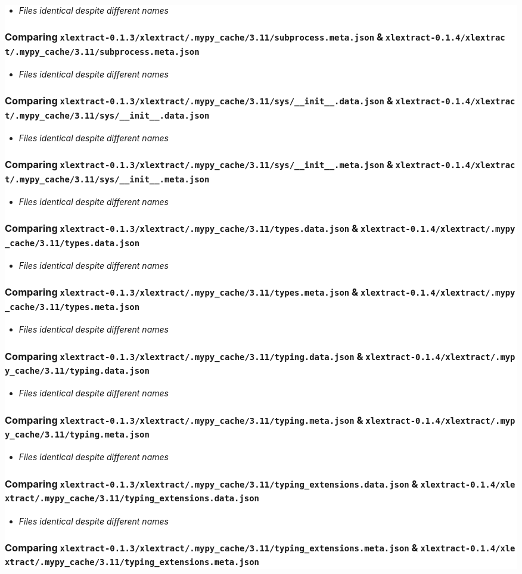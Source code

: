  * *Files identical despite different names*

### Comparing `xlextract-0.1.3/xlextract/.mypy_cache/3.11/subprocess.meta.json` & `xlextract-0.1.4/xlextract/.mypy_cache/3.11/subprocess.meta.json`

 * *Files identical despite different names*

### Comparing `xlextract-0.1.3/xlextract/.mypy_cache/3.11/sys/__init__.data.json` & `xlextract-0.1.4/xlextract/.mypy_cache/3.11/sys/__init__.data.json`

 * *Files identical despite different names*

### Comparing `xlextract-0.1.3/xlextract/.mypy_cache/3.11/sys/__init__.meta.json` & `xlextract-0.1.4/xlextract/.mypy_cache/3.11/sys/__init__.meta.json`

 * *Files identical despite different names*

### Comparing `xlextract-0.1.3/xlextract/.mypy_cache/3.11/types.data.json` & `xlextract-0.1.4/xlextract/.mypy_cache/3.11/types.data.json`

 * *Files identical despite different names*

### Comparing `xlextract-0.1.3/xlextract/.mypy_cache/3.11/types.meta.json` & `xlextract-0.1.4/xlextract/.mypy_cache/3.11/types.meta.json`

 * *Files identical despite different names*

### Comparing `xlextract-0.1.3/xlextract/.mypy_cache/3.11/typing.data.json` & `xlextract-0.1.4/xlextract/.mypy_cache/3.11/typing.data.json`

 * *Files identical despite different names*

### Comparing `xlextract-0.1.3/xlextract/.mypy_cache/3.11/typing.meta.json` & `xlextract-0.1.4/xlextract/.mypy_cache/3.11/typing.meta.json`

 * *Files identical despite different names*

### Comparing `xlextract-0.1.3/xlextract/.mypy_cache/3.11/typing_extensions.data.json` & `xlextract-0.1.4/xlextract/.mypy_cache/3.11/typing_extensions.data.json`

 * *Files identical despite different names*

### Comparing `xlextract-0.1.3/xlextract/.mypy_cache/3.11/typing_extensions.meta.json` & `xlextract-0.1.4/xlextract/.mypy_cache/3.11/typing_extensions.meta.json`
